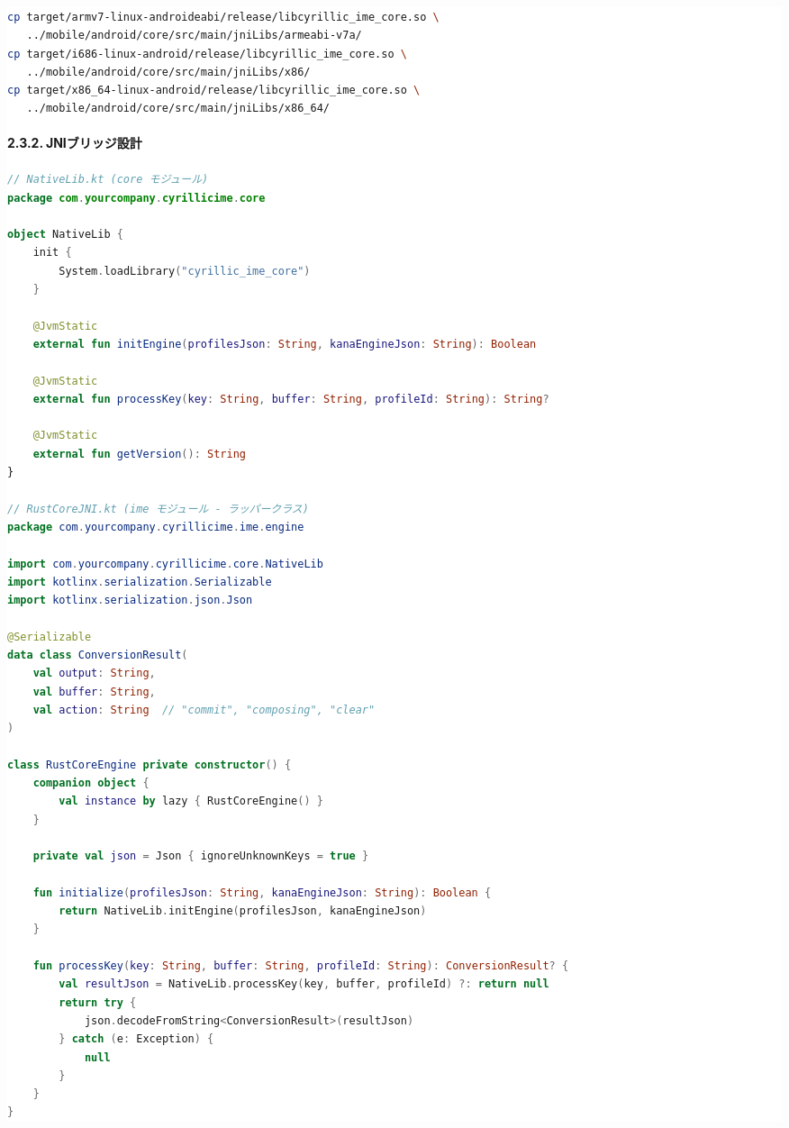 ```bash
cp target/armv7-linux-androideabi/release/libcyrillic_ime_core.so \
   ../mobile/android/core/src/main/jniLibs/armeabi-v7a/
cp target/i686-linux-android/release/libcyrillic_ime_core.so \
   ../mobile/android/core/src/main/jniLibs/x86/
cp target/x86_64-linux-android/release/libcyrillic_ime_core.so \
   ../mobile/android/core/src/main/jniLibs/x86_64/
```

#### 2.3.2. JNIブリッジ設計
```kotlin
// NativeLib.kt (core モジュール)
package com.yourcompany.cyrillicime.core

object NativeLib {
    init {
        System.loadLibrary("cyrillic_ime_core")
    }

    @JvmStatic
    external fun initEngine(profilesJson: String, kanaEngineJson: String): Boolean

    @JvmStatic
    external fun processKey(key: String, buffer: String, profileId: String): String?

    @JvmStatic
    external fun getVersion(): String
}

// RustCoreJNI.kt (ime モジュール - ラッパークラス)
package com.yourcompany.cyrillicime.ime.engine

import com.yourcompany.cyrillicime.core.NativeLib
import kotlinx.serialization.Serializable
import kotlinx.serialization.json.Json

@Serializable
data class ConversionResult(
    val output: String,
    val buffer: String,
    val action: String  // "commit", "composing", "clear"
)

class RustCoreEngine private constructor() {
    companion object {
        val instance by lazy { RustCoreEngine() }
    }

    private val json = Json { ignoreUnknownKeys = true }

    fun initialize(profilesJson: String, kanaEngineJson: String): Boolean {
        return NativeLib.initEngine(profilesJson, kanaEngineJson)
    }

    fun processKey(key: String, buffer: String, profileId: String): ConversionResult? {
        val resultJson = NativeLib.processKey(key, buffer, profileId) ?: return null
        return try {
            json.decodeFromString<ConversionResult>(resultJson)
        } catch (e: Exception) {
            null
        }
    }
}
```
